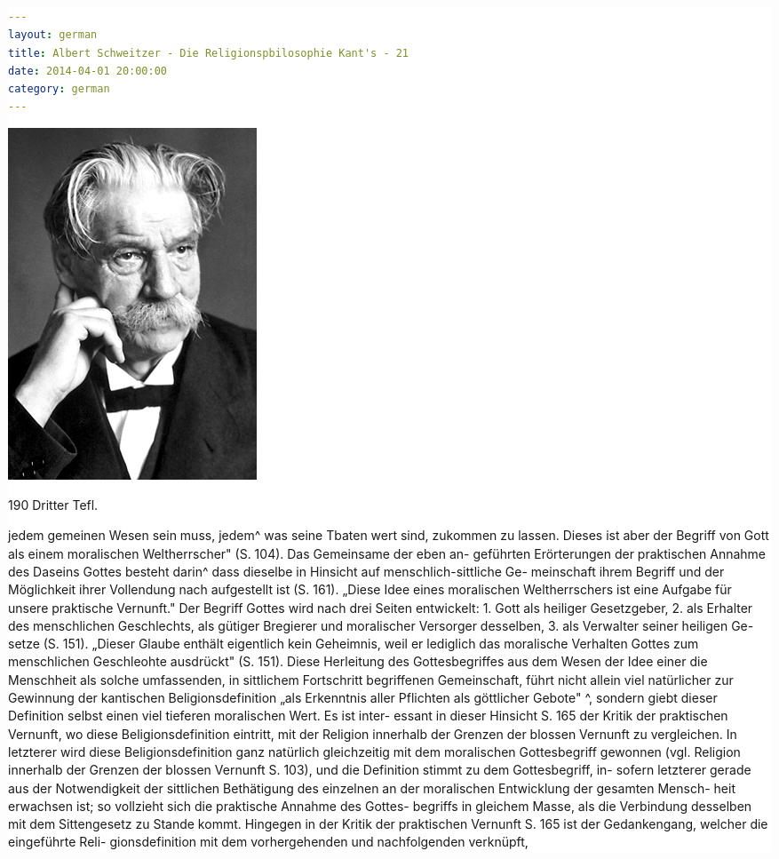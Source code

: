 ```yaml
---
layout: german
title: Albert Schweitzer - Die Religionspbilosophie Kant's - 21
date: 2014-04-01 20:00:00
category: german
---
```

<img src="/assets/images/Albert_Schweitzer_1952.jpg" class="alignright" />

190 Dritter Tefl. 

jedem gemeinen Wesen sein muss, jedem^ was seine Tbaten wert sind, 
zukommen zu lassen. Dieses ist aber der Begriff von Gott als einem 
moralischen Weltherrscher" (S. 104). Das Gemeinsame der eben an- 
geführten Erörterungen der praktischen Annahme des Daseins Gottes 
besteht darin^ dass dieselbe in Hinsicht auf menschlich-sittliche Ge- 
meinschaft ihrem Begriff und der Möglichkeit ihrer Vollendung nach 
aufgestellt ist (S. 161). „Diese Idee eines moralischen Weltherrschers 
ist eine Aufgabe für unsere praktische Vernunft." Der Begriff Gottes 
wird nach drei Seiten entwickelt: 1. Gott als heiliger Gesetzgeber, 
2. als Erhalter des menschlichen Geschlechts, als gütiger Bregierer und 
moralischer Versorger desselben, 3. als Verwalter seiner heiligen Ge- 
setze (S. 151). „Dieser Glaube enthält eigentlich kein Geheimnis, 
weil er lediglich das moralische Verhalten Gottes zum menschlichen 
Geschleohte ausdrückt" (S. 151). Diese Herleitung des Gottesbegriffes 
aus dem Wesen der Idee einer die Menschheit als solche umfassenden, 
in sittlichem Fortschritt begriffenen Gemeinschaft, führt nicht allein 
viel natürlicher zur Gewinnung der kantischen Beligionsdefinition „als 
Erkenntnis aller Pflichten als göttlicher Gebote" ^, sondern giebt dieser 
Definition selbst einen viel tieferen moralischen Wert. Es ist inter- 
essant in dieser Hinsicht S. 165 der Kritik der praktischen Vernunft, 
wo diese Beligionsdefinition eintritt, mit der Religion innerhalb der 
Grenzen der blossen Vernunft zu vergleichen. In letzterer wird diese 
Beligionsdefinition ganz natürlich gleichzeitig mit dem moralischen 
Gottesbegriff gewonnen (vgl. Religion innerhalb der Grenzen der blossen 
Vernunft S. 103), und die Definition stimmt zu dem Gottesbegriff, in- 
sofern letzterer gerade aus der Notwendigkeit der sittlichen Bethätigung 
des einzelnen an der moralischen Entwicklung der gesamten Mensch- 
heit erwachsen ist; so vollzieht sich die praktische Annahme des Gottes- 
begriffs in gleichem Masse, als die Verbindung desselben mit dem 
Sittengesetz zu Stande kommt. Hingegen in der Kritik der praktischen 
Vernunft S. 165 ist der Gedankengang, welcher die eingeführte Reli- 
gionsdefinition mit dem vorhergehenden und nachfolgenden verknüpft, 